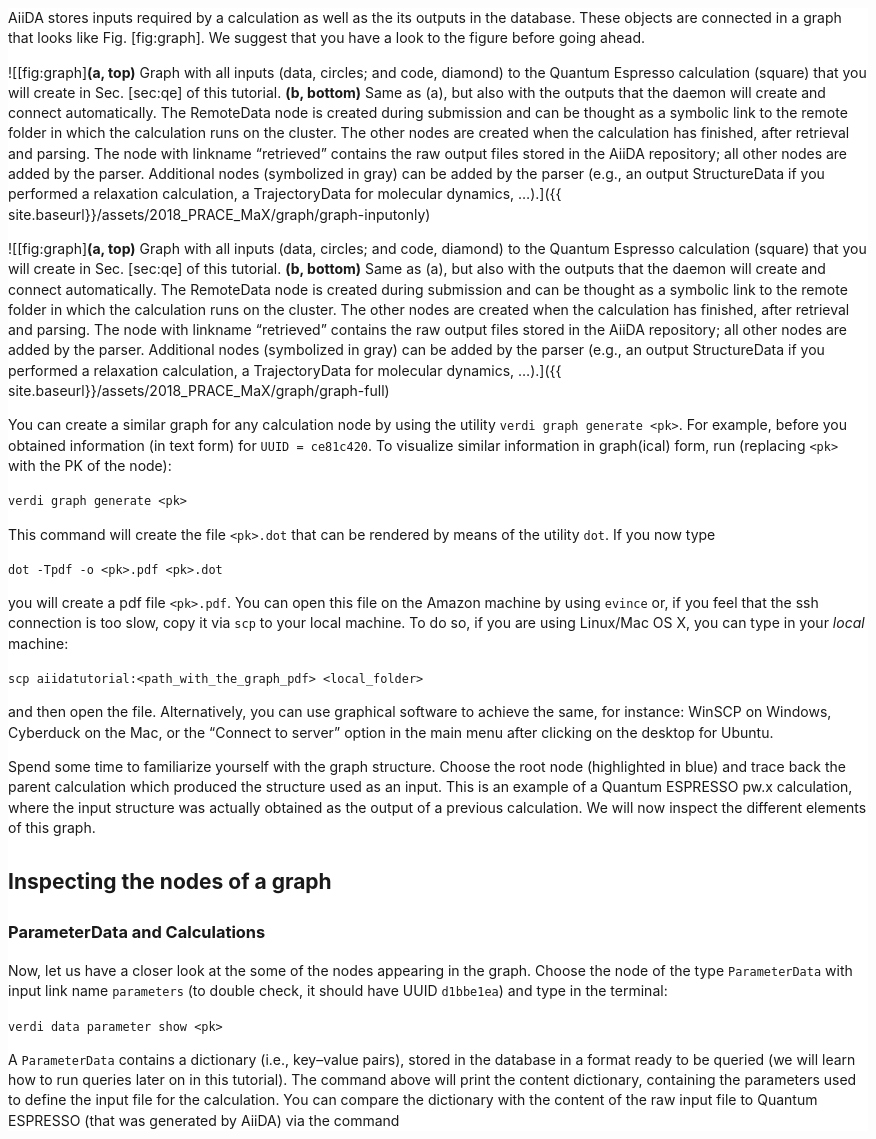 AiiDA stores inputs required by a calculation as well as the its outputs in the database. These objects are connected in a graph that looks like Fig. [fig:graph]. We suggest that you have a look to the figure before going ahead.

![[fig:graph]**(a, top)** Graph with all inputs (data, circles; and code, diamond) to the Quantum Espresso calculation (square) that you will create in Sec. [sec:qe] of this tutorial. **(b, bottom)** Same as (a), but also with the outputs that the daemon will create and connect automatically. The RemoteData node is created during submission and can be thought as a symbolic link to the remote folder in which the calculation runs on the cluster. The other nodes are created when the calculation has finished, after retrieval and parsing. The node with linkname “retrieved” contains the raw output files stored in the AiiDA repository; all other nodes are added by the parser. Additional nodes (symbolized in gray) can be added by the parser (e.g., an output StructureData if you performed a relaxation calculation, a TrajectoryData for molecular dynamics, …).]({{ site.baseurl}}/assets/2018_PRACE_MaX/graph/graph-inputonly)

![[fig:graph]**(a, top)** Graph with all inputs (data, circles; and code, diamond) to the Quantum Espresso calculation (square) that you will create in Sec. [sec:qe] of this tutorial. **(b, bottom)** Same as (a), but also with the outputs that the daemon will create and connect automatically. The RemoteData node is created during submission and can be thought as a symbolic link to the remote folder in which the calculation runs on the cluster. The other nodes are created when the calculation has finished, after retrieval and parsing. The node with linkname “retrieved” contains the raw output files stored in the AiiDA repository; all other nodes are added by the parser. Additional nodes (symbolized in gray) can be added by the parser (e.g., an output StructureData if you performed a relaxation calculation, a TrajectoryData for molecular dynamics, …).]({{ site.baseurl}}/assets/2018_PRACE_MaX/graph/graph-full)

You can create a similar graph for any calculation node by using the utility `verdi graph generate <pk>`. For example, before you obtained information (in text form) for `UUID = ce81c420`. To visualize similar information in graph(ical) form, run (replacing `<pk>` with the PK of the node):

``` terminal
verdi graph generate <pk>
```

This command will create the file `<pk>.dot` that can be rendered by means of the utility `dot`. If you now type

``` terminal
dot -Tpdf -o <pk>.pdf <pk>.dot
```

you will create a pdf file `<pk>.pdf`. You can open this file on the Amazon machine by using `evince` or, if you feel that the ssh connection is too slow, copy it via `scp` to your local machine. To do so, if you are using Linux/Mac OS X, you can type in your *local* machine:

``` terminal
scp aiidatutorial:<path_with_the_graph_pdf> <local_folder>
```

and then open the file. Alternatively, you can use graphical software to achieve the same, for instance: WinSCP on Windows, Cyberduck on the Mac, or the “Connect to server” option in the main menu after clicking on the desktop for Ubuntu.

Spend some time to familiarize yourself with the graph structure. Choose the root node (highlighted in blue) and trace back the parent calculation which produced the structure used as an input. This is an example of a Quantum ESPRESSO pw.x calculation, where the input structure was actually obtained as the output of a previous calculation. We will now inspect the different elements of this graph.

Inspecting the nodes of a graph
-------------------------------

### ParameterData and Calculations

Now, let us have a closer look at the some of the nodes appearing in the graph. Choose the node of the type `ParameterData` with input link name `parameters` (to double check, it should have UUID `d1bbe1ea`) and type in the terminal:

``` terminal
verdi data parameter show <pk>
```

A `ParameterData` contains a dictionary (i.e., key–value pairs), stored in the database in a format ready to be queried (we will learn how to run queries later on in this tutorial). The command above will print the content dictionary, containing the parameters used to define the input file for the calculation. You can compare the dictionary with the content of the raw input file to Quantum ESPRESSO (that was generated by AiiDA) via the command
